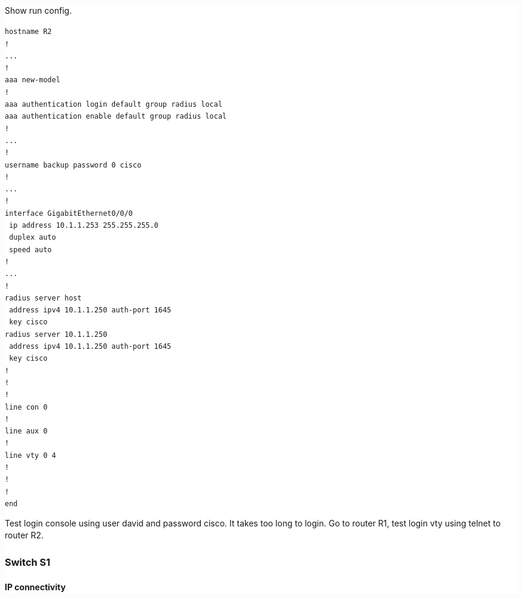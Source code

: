 
Show run config.

```
hostname R2
!
...
!
aaa new-model
!
aaa authentication login default group radius local 
aaa authentication enable default group radius local 
!
...
!
username backup password 0 cisco
!
...
!
interface GigabitEthernet0/0/0
 ip address 10.1.1.253 255.255.255.0
 duplex auto
 speed auto
!
...
!
radius server host
 address ipv4 10.1.1.250 auth-port 1645
 key cisco
radius server 10.1.1.250
 address ipv4 10.1.1.250 auth-port 1645
 key cisco
!
!
!
line con 0
!
line aux 0
!
line vty 0 4
!
!
!
end
```

Test login console using user david and password cisco. It takes too long to login.
Go to router R1, test login vty using telnet to router R2.

### Switch S1

#### IP connectivity
